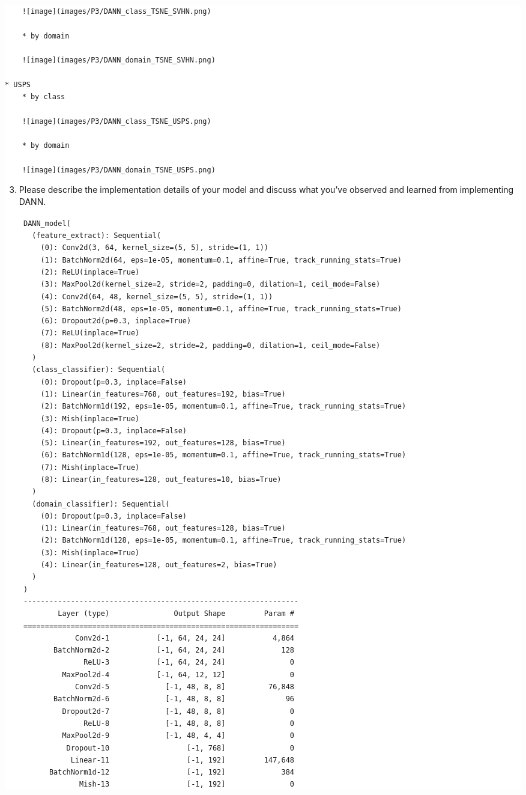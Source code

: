         ![image](images/P3/DANN_class_TSNE_SVHN.png)

        * by domain

        ![image](images/P3/DANN_domain_TSNE_SVHN.png)
        
    * USPS
        * by class

        ![image](images/P3/DANN_class_TSNE_USPS.png)

        * by domain
        
        ![image](images/P3/DANN_domain_TSNE_USPS.png)

3. Please describe the implementation details of your model and discuss what you’ve observed and learned from implementing DANN.

        DANN_model(
          (feature_extract): Sequential(
            (0): Conv2d(3, 64, kernel_size=(5, 5), stride=(1, 1))
            (1): BatchNorm2d(64, eps=1e-05, momentum=0.1, affine=True, track_running_stats=True)
            (2): ReLU(inplace=True)
            (3): MaxPool2d(kernel_size=2, stride=2, padding=0, dilation=1, ceil_mode=False)
            (4): Conv2d(64, 48, kernel_size=(5, 5), stride=(1, 1))
            (5): BatchNorm2d(48, eps=1e-05, momentum=0.1, affine=True, track_running_stats=True)
            (6): Dropout2d(p=0.3, inplace=True)
            (7): ReLU(inplace=True)
            (8): MaxPool2d(kernel_size=2, stride=2, padding=0, dilation=1, ceil_mode=False)
          )
          (class_classifier): Sequential(
            (0): Dropout(p=0.3, inplace=False)
            (1): Linear(in_features=768, out_features=192, bias=True)
            (2): BatchNorm1d(192, eps=1e-05, momentum=0.1, affine=True, track_running_stats=True)
            (3): Mish(inplace=True)
            (4): Dropout(p=0.3, inplace=False)
            (5): Linear(in_features=192, out_features=128, bias=True)
            (6): BatchNorm1d(128, eps=1e-05, momentum=0.1, affine=True, track_running_stats=True)
            (7): Mish(inplace=True)
            (8): Linear(in_features=128, out_features=10, bias=True)
          )
          (domain_classifier): Sequential(
            (0): Dropout(p=0.3, inplace=False)
            (1): Linear(in_features=768, out_features=128, bias=True)
            (2): BatchNorm1d(128, eps=1e-05, momentum=0.1, affine=True, track_running_stats=True)
            (3): Mish(inplace=True)
            (4): Linear(in_features=128, out_features=2, bias=True)
          )
        )
        ----------------------------------------------------------------
                Layer (type)               Output Shape         Param #
        ================================================================
                    Conv2d-1           [-1, 64, 24, 24]           4,864
               BatchNorm2d-2           [-1, 64, 24, 24]             128
                      ReLU-3           [-1, 64, 24, 24]               0
                 MaxPool2d-4           [-1, 64, 12, 12]               0
                    Conv2d-5             [-1, 48, 8, 8]          76,848
               BatchNorm2d-6             [-1, 48, 8, 8]              96
                 Dropout2d-7             [-1, 48, 8, 8]               0
                      ReLU-8             [-1, 48, 8, 8]               0
                 MaxPool2d-9             [-1, 48, 4, 4]               0
                  Dropout-10                  [-1, 768]               0
                   Linear-11                  [-1, 192]         147,648
              BatchNorm1d-12                  [-1, 192]             384
                     Mish-13                  [-1, 192]               0